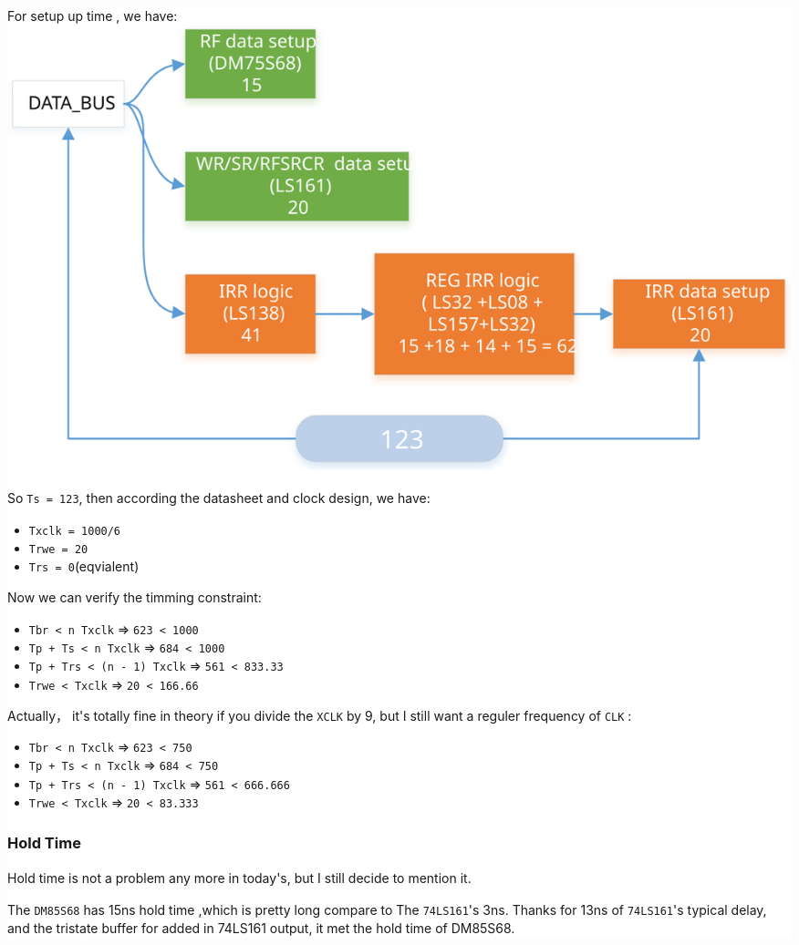   For setup up time , we have:
  ![](doc_assets/timming-Ts.svg)

  So `Ts = 123`, then according the datasheet and clock design, we have: 
  - `Txclk = 1000/6`
  - `Trwe = 20`
  - `Trs = 0`(eqvialent)
  
Now we can verify the timming constraint:
  -  `Tbr < n Txclk` => `623 < 1000`
  -  `Tp + Ts < n Txclk` => `684 < 1000`
  -  `Tp + Trs < (n - 1) Txclk` => `561 < 833.33`
  -  `Trwe < Txclk` => `20 < 166.66`
 
Actually， it's totally fine in theory if you divide the `XCLK` by 9, but I still want a reguler frequency of `CLK` :
  -  `Tbr < n Txclk` => `623 < 750`
  -  `Tp + Ts < n Txclk` => `684 < 750`
  -  `Tp + Trs < (n - 1) Txclk` => `561 < 666.666`
  -  `Trwe < Txclk` => `20 < 83.333`

### Hold Time
  Hold time is not a problem any more in today's, but I still decide to mention it.
  
  The `DM85S68` has 15ns hold time ,which is pretty long compare to The `74LS161`'s 3ns. Thanks for 13ns of `74LS161`'s typical delay, and the tristate buffer for added in 74LS161 output, it met the hold time of DM85S68.
